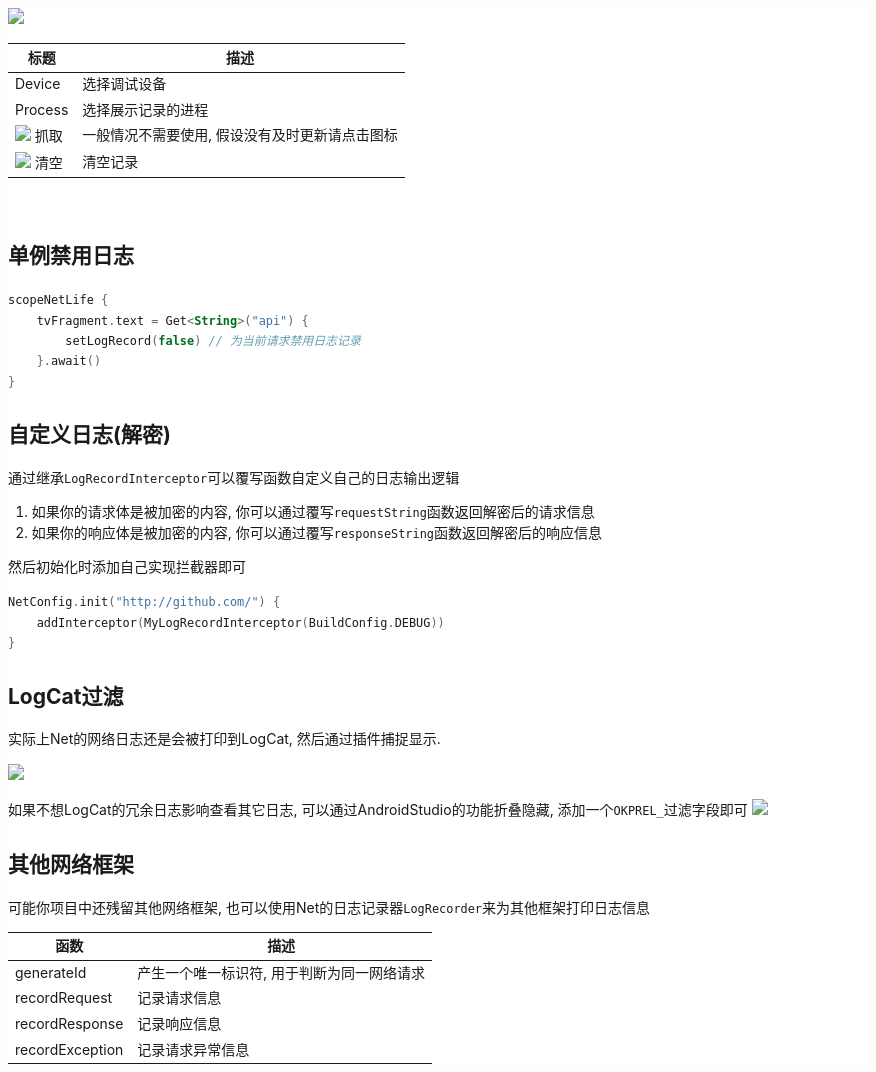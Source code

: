 <img src="https://i.loli.net/2021/08/14/Uo9G3wXuv5VFTgn.png" width="100%"/>

| 标题 | 描述 |
|-|-|
| Device | 选择调试设备 |
| Process | 选择展示记录的进程 |
| <img src="https://i.loli.net/2021/08/14/QozLn48B12MI37E.png" width="10%"/> 抓取 | 一般情况不需要使用, 假设没有及时更新请点击图标 |
| <img src="https://i.loli.net/2021/08/14/hy8Kkwmpc5CGxlu.png" width="10%"/> 清空 | 清空记录 |


<br>

## 单例禁用日志

```kotlin
scopeNetLife {
    tvFragment.text = Get<String>("api") {
        setLogRecord(false) // 为当前请求禁用日志记录
    }.await()
}
```

## 自定义日志(解密)

通过继承`LogRecordInterceptor`可以覆写函数自定义自己的日志输出逻辑

1. 如果你的请求体是被加密的内容, 你可以通过覆写`requestString`函数返回解密后的请求信息
2. 如果你的响应体是被加密的内容, 你可以通过覆写`responseString`函数返回解密后的响应信息

然后初始化时添加自己实现拦截器即可

```kotlin
NetConfig.init("http://github.com/") {
    addInterceptor(MyLogRecordInterceptor(BuildConfig.DEBUG))
}
```

## LogCat过滤
实际上Net的网络日志还是会被打印到LogCat, 然后通过插件捕捉显示.

<img src="https://i.loli.net/2021/08/14/EG7yZYqa86ezMTC.png" width="350"/>

如果不想LogCat的冗余日志影响查看其它日志, 可以通过AndroidStudio的功能折叠隐藏, 添加一个`OKPREL_`过滤字段即可
<img src="https://i.loli.net/2021/08/14/KH3wcgk5AFYDeXd.png" width="100%"/>


## 其他网络框架

可能你项目中还残留其他网络框架, 也可以使用Net的日志记录器`LogRecorder`来为其他框架打印日志信息

| 函数 | 描述 |
|-|-|
| generateId | 产生一个唯一标识符, 用于判断为同一网络请求 |
| recordRequest | 记录请求信息 |
| recordResponse | 记录响应信息 |
| recordException | 记录请求异常信息 |